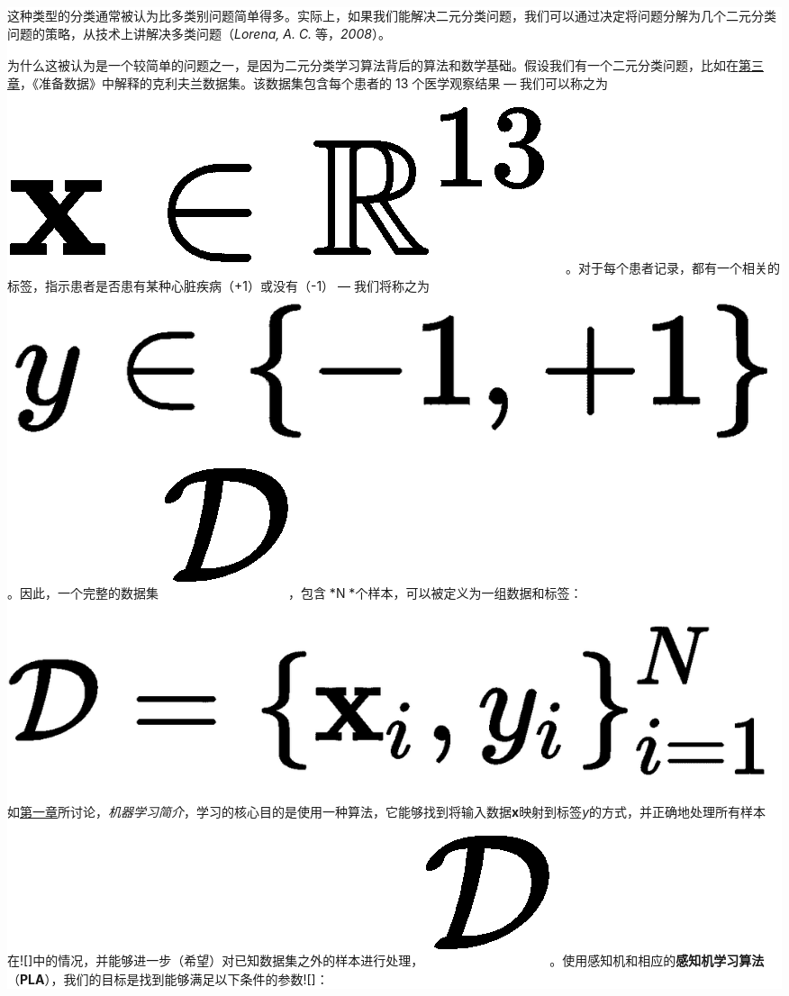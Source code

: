 这种类型的分类通常被认为比多类别问题简单得多。实际上，如果我们能解决二元分类问题，我们可以通过决定将问题分解为几个二元分类问题的策略，从技术上讲解决多类问题（*Lorena, A. C.* 等，*2008*）。

为什么这被认为是一个较简单的问题之一，是因为二元分类学习算法背后的算法和数学基础。假设我们有一个二元分类问题，比如在[第三章](https://cdp.packtpub.com/deep_learning_for_beginners/wp-admin/post.php?post=26&action=edit)，《准备数据》中解释的克利夫兰数据集。该数据集包含每个患者的 13 个医学观察结果 — 我们可以称之为 ![](img/4ae6e047-6db7-4cea-89a7-d59b4577f989.png)。对于每个患者记录，都有一个相关的标签，指示患者是否患有某种心脏疾病（+1）或没有（-1） — 我们将称之为 ![](img/0f347d74-fa0b-4e7f-8523-3b84761dae43.png)。因此，一个完整的数据集 ![](img/fbdaf353-eb1c-4455-a3f5-cbebb2f0d6e7.png)，包含 *N *个样本，可以被定义为一组数据和标签：

![](img/dff30c72-c9b3-4a6f-a20a-e3a3017c59e7.png)

如[第一章](https://cdp.packtpub.com/deep_learning_for_beginners/wp-admin/post.php?post=24&action=edit)所讨论，*机器学习简介*，学习的核心目的是使用一种算法，它能够找到将输入数据**x**映射到标签*y*的方式，并正确地处理所有样本在![]中的情况，并能够进一步（希望）对已知数据集之外的样本进行处理，![](img/fbdaf353-eb1c-4455-a3f5-cbebb2f0d6e7.png)。使用感知机和相应的**感知机学习算法**（**PLA**），我们的目标是找到能够满足以下条件的参数![]：
